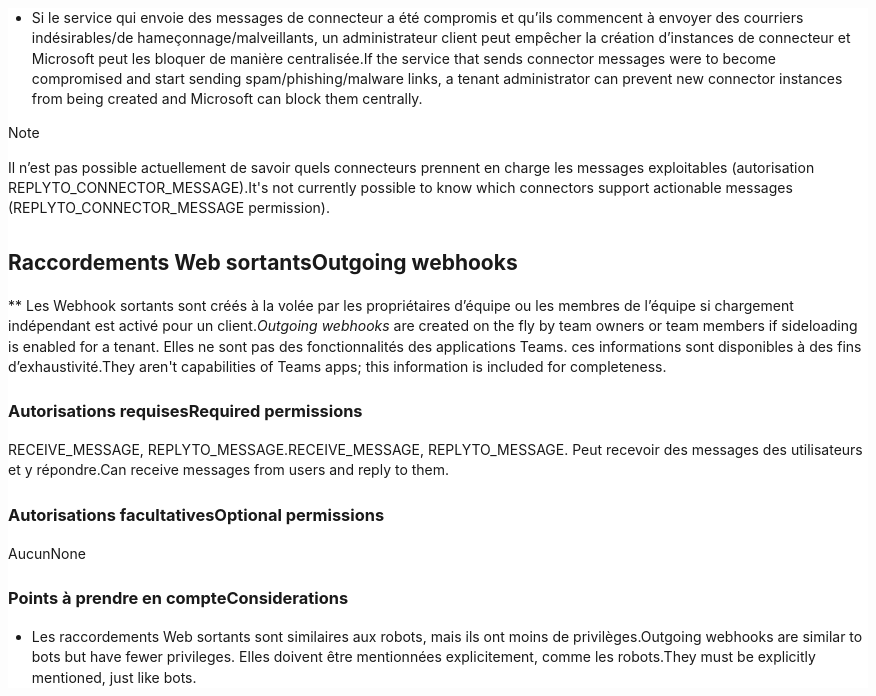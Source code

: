 - <span data-ttu-id="cbca6-203">Si le service qui envoie des messages de connecteur a été compromis et qu’ils commencent à envoyer des courriers indésirables/de hameçonnage/malveillants, un administrateur client peut empêcher la création d’instances de connecteur et Microsoft peut les bloquer de manière centralisée.</span><span class="sxs-lookup"><span data-stu-id="cbca6-203">If the service that sends connector messages were to become compromised and start sending spam/phishing/malware links, a tenant administrator can prevent new connector instances from being created and Microsoft can block them centrally.</span></span>

> [!NOTE]
> <span data-ttu-id="cbca6-204">Il n’est pas possible actuellement de savoir quels connecteurs prennent en charge les messages exploitables (autorisation REPLYTO_CONNECTOR_MESSAGE).</span><span class="sxs-lookup"><span data-stu-id="cbca6-204">It's not currently possible to know which connectors support actionable messages (REPLYTO_CONNECTOR_MESSAGE permission).</span></span>

## <a name="outgoing-webhooks"></a><span data-ttu-id="cbca6-205">Raccordements Web sortants</span><span class="sxs-lookup"><span data-stu-id="cbca6-205">Outgoing webhooks</span></span>

<span data-ttu-id="cbca6-206">\*\* Les Webhook sortants sont créés à la volée par les propriétaires d’équipe ou les membres de l’équipe si chargement indépendant est activé pour un client.</span><span class="sxs-lookup"><span data-stu-id="cbca6-206">*Outgoing webhooks* are created on the fly by team owners or team members if sideloading is enabled for a tenant.</span></span> <span data-ttu-id="cbca6-207">Elles ne sont pas des fonctionnalités des applications Teams. ces informations sont disponibles à des fins d’exhaustivité.</span><span class="sxs-lookup"><span data-stu-id="cbca6-207">They aren't capabilities of Teams apps; this information is included for completeness.</span></span>

### <a name="required-permissions"></a><span data-ttu-id="cbca6-208">Autorisations requises</span><span class="sxs-lookup"><span data-stu-id="cbca6-208">Required permissions</span></span>

<span data-ttu-id="cbca6-209">RECEIVE_MESSAGE, REPLYTO_MESSAGE.</span><span class="sxs-lookup"><span data-stu-id="cbca6-209">RECEIVE_MESSAGE, REPLYTO_MESSAGE.</span></span> <span data-ttu-id="cbca6-210">Peut recevoir des messages des utilisateurs et y répondre.</span><span class="sxs-lookup"><span data-stu-id="cbca6-210">Can receive messages from users and reply to them.</span></span>

### <a name="optional-permissions"></a><span data-ttu-id="cbca6-211">Autorisations facultatives</span><span class="sxs-lookup"><span data-stu-id="cbca6-211">Optional permissions</span></span>

<span data-ttu-id="cbca6-212">Aucun</span><span class="sxs-lookup"><span data-stu-id="cbca6-212">None</span></span>

### <a name="considerations"></a><span data-ttu-id="cbca6-213">Points à prendre en compte</span><span class="sxs-lookup"><span data-stu-id="cbca6-213">Considerations</span></span>

- <span data-ttu-id="cbca6-214">Les raccordements Web sortants sont similaires aux robots, mais ils ont moins de privilèges.</span><span class="sxs-lookup"><span data-stu-id="cbca6-214">Outgoing webhooks are similar to bots but have fewer privileges.</span></span> <span data-ttu-id="cbca6-215">Elles doivent être mentionnées explicitement, comme les robots.</span><span class="sxs-lookup"><span data-stu-id="cbca6-215">They must be explicitly mentioned, just like bots.</span></span>
